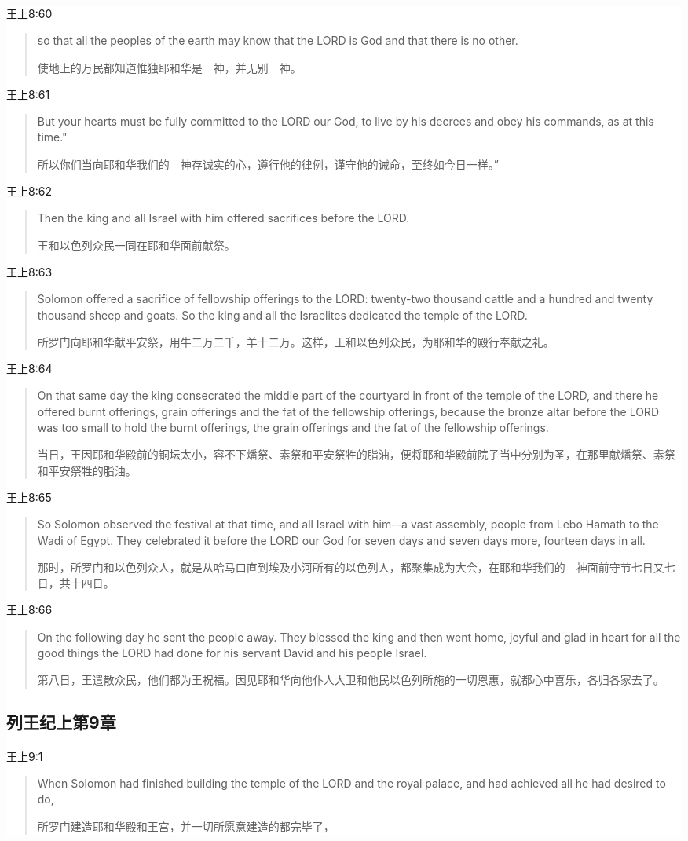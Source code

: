 
王上8:60
> so that all the peoples of the earth may know that the LORD is God and that there is no other.
>
> 使地上的万民都知道惟独耶和华是　神，并无别　神。


王上8:61
> But your hearts must be fully committed to the LORD our God, to live by his decrees and obey his commands, as at this time."
>
> 所以你们当向耶和华我们的　神存诚实的心，遵行他的律例，谨守他的诫命，至终如今日一样。”


王上8:62
> Then the king and all Israel with him offered sacrifices before the LORD.
>
> 王和以色列众民一同在耶和华面前献祭。


王上8:63
> Solomon offered a sacrifice of fellowship offerings to the LORD: twenty-two thousand cattle and a hundred and twenty thousand sheep and goats. So the king and all the Israelites dedicated the temple of the LORD.
>
> 所罗门向耶和华献平安祭，用牛二万二千，羊十二万。这样，王和以色列众民，为耶和华的殿行奉献之礼。


王上8:64
> On that same day the king consecrated the middle part of the courtyard in front of the temple of the LORD, and there he offered burnt offerings, grain offerings and the fat of the fellowship offerings, because the bronze altar before the LORD was too small to hold the burnt offerings, the grain offerings and the fat of the fellowship offerings.
>
> 当日，王因耶和华殿前的铜坛太小，容不下燔祭、素祭和平安祭牲的脂油，便将耶和华殿前院子当中分别为圣，在那里献燔祭、素祭和平安祭牲的脂油。


王上8:65
> So Solomon observed the festival at that time, and all Israel with him--a vast assembly, people from Lebo Hamath to the Wadi of Egypt. They celebrated it before the LORD our God for seven days and seven days more, fourteen days in all.
>
> 那时，所罗门和以色列众人，就是从哈马口直到埃及小河所有的以色列人，都聚集成为大会，在耶和华我们的　神面前守节七日又七日，共十四日。


王上8:66
> On the following day he sent the people away. They blessed the king and then went home, joyful and glad in heart for all the good things the LORD had done for his servant David and his people Israel.
>
> 第八日，王遣散众民，他们都为王祝福。因见耶和华向他仆人大卫和他民以色列所施的一切恩惠，就都心中喜乐，各归各家去了。


## 列王纪上第9章
王上9:1
> When Solomon had finished building the temple of the LORD and the royal palace, and had achieved all he had desired to do,
>
> 所罗门建造耶和华殿和王宫，并一切所愿意建造的都完毕了，
